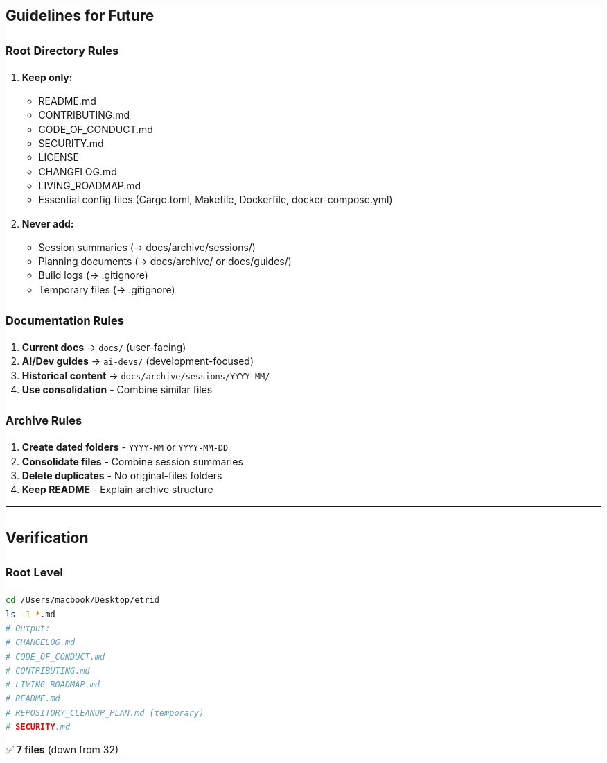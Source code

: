 ## Guidelines for Future

### Root Directory Rules
1. **Keep only:**
   - README.md
   - CONTRIBUTING.md
   - CODE_OF_CONDUCT.md
   - SECURITY.md
   - LICENSE
   - CHANGELOG.md
   - LIVING_ROADMAP.md
   - Essential config files (Cargo.toml, Makefile, Dockerfile, docker-compose.yml)

2. **Never add:**
   - Session summaries (→ docs/archive/sessions/)
   - Planning documents (→ docs/archive/ or docs/guides/)
   - Build logs (→ .gitignore)
   - Temporary files (→ .gitignore)

### Documentation Rules
1. **Current docs** → `docs/` (user-facing)
2. **AI/Dev guides** → `ai-devs/` (development-focused)
3. **Historical content** → `docs/archive/sessions/YYYY-MM/`
4. **Use consolidation** - Combine similar files

### Archive Rules
1. **Create dated folders** - `YYYY-MM` or `YYYY-MM-DD`
2. **Consolidate files** - Combine session summaries
3. **Delete duplicates** - No original-files folders
4. **Keep README** - Explain archive structure

---

## Verification

### Root Level
```bash
cd /Users/macbook/Desktop/etrid
ls -1 *.md
# Output:
# CHANGELOG.md
# CODE_OF_CONDUCT.md
# CONTRIBUTING.md
# LIVING_ROADMAP.md
# README.md
# REPOSITORY_CLEANUP_PLAN.md (temporary)
# SECURITY.md
```

✅ **7 files** (down from 32)

